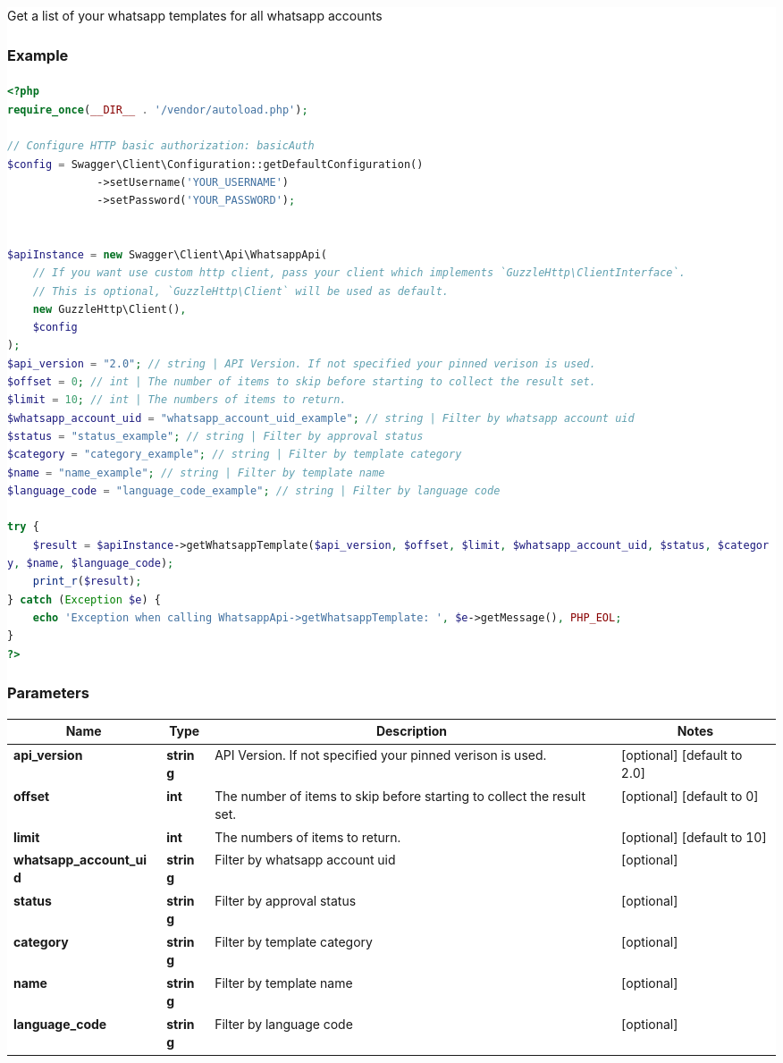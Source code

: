 Get a list of your whatsapp templates for all whatsapp accounts

### Example
```php
<?php
require_once(__DIR__ . '/vendor/autoload.php');

// Configure HTTP basic authorization: basicAuth
$config = Swagger\Client\Configuration::getDefaultConfiguration()
              ->setUsername('YOUR_USERNAME')
              ->setPassword('YOUR_PASSWORD');


$apiInstance = new Swagger\Client\Api\WhatsappApi(
    // If you want use custom http client, pass your client which implements `GuzzleHttp\ClientInterface`.
    // This is optional, `GuzzleHttp\Client` will be used as default.
    new GuzzleHttp\Client(),
    $config
);
$api_version = "2.0"; // string | API Version. If not specified your pinned verison is used.
$offset = 0; // int | The number of items to skip before starting to collect the result set.
$limit = 10; // int | The numbers of items to return.
$whatsapp_account_uid = "whatsapp_account_uid_example"; // string | Filter by whatsapp account uid
$status = "status_example"; // string | Filter by approval status
$category = "category_example"; // string | Filter by template category
$name = "name_example"; // string | Filter by template name
$language_code = "language_code_example"; // string | Filter by language code

try {
    $result = $apiInstance->getWhatsappTemplate($api_version, $offset, $limit, $whatsapp_account_uid, $status, $category, $name, $language_code);
    print_r($result);
} catch (Exception $e) {
    echo 'Exception when calling WhatsappApi->getWhatsappTemplate: ', $e->getMessage(), PHP_EOL;
}
?>
```

### Parameters

Name | Type | Description  | Notes
------------- | ------------- | ------------- | -------------
 **api_version** | **string**| API Version. If not specified your pinned verison is used. | [optional] [default to 2.0]
 **offset** | **int**| The number of items to skip before starting to collect the result set. | [optional] [default to 0]
 **limit** | **int**| The numbers of items to return. | [optional] [default to 10]
 **whatsapp_account_uid** | **string**| Filter by whatsapp account uid | [optional]
 **status** | **string**| Filter by approval status | [optional]
 **category** | **string**| Filter by template category | [optional]
 **name** | **string**| Filter by template name | [optional]
 **language_code** | **string**| Filter by language code | [optional]

